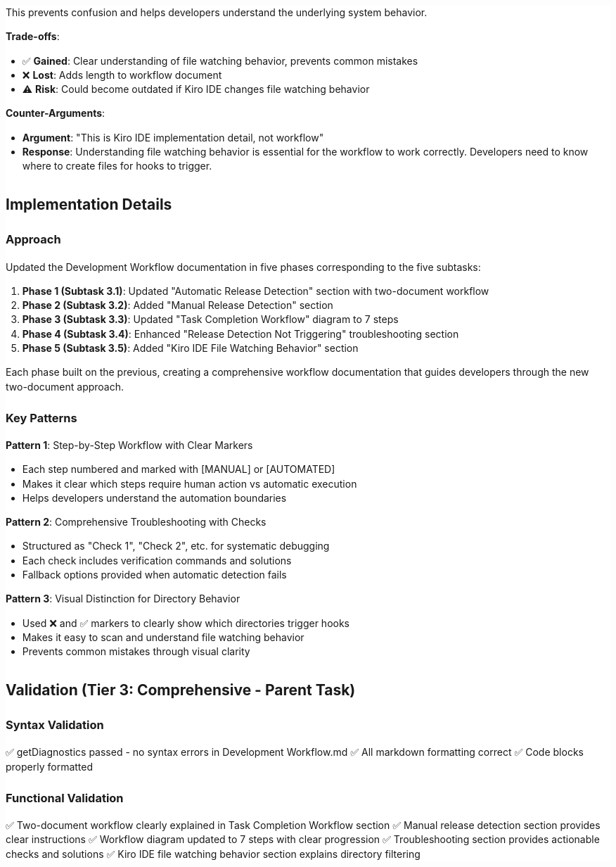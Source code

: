 This prevents confusion and helps developers understand the underlying system behavior.

**Trade-offs**:
- ✅ **Gained**: Clear understanding of file watching behavior, prevents common mistakes
- ❌ **Lost**: Adds length to workflow document
- ⚠️ **Risk**: Could become outdated if Kiro IDE changes file watching behavior

**Counter-Arguments**:
- **Argument**: "This is Kiro IDE implementation detail, not workflow"
- **Response**: Understanding file watching behavior is essential for the workflow to work correctly. Developers need to know where to create files for hooks to trigger.

## Implementation Details

### Approach

Updated the Development Workflow documentation in five phases corresponding to the five subtasks:

1. **Phase 1 (Subtask 3.1)**: Updated "Automatic Release Detection" section with two-document workflow
2. **Phase 2 (Subtask 3.2)**: Added "Manual Release Detection" section
3. **Phase 3 (Subtask 3.3)**: Updated "Task Completion Workflow" diagram to 7 steps
4. **Phase 4 (Subtask 3.4)**: Enhanced "Release Detection Not Triggering" troubleshooting section
5. **Phase 5 (Subtask 3.5)**: Added "Kiro IDE File Watching Behavior" section

Each phase built on the previous, creating a comprehensive workflow documentation that guides developers through the new two-document approach.

### Key Patterns

**Pattern 1**: Step-by-Step Workflow with Clear Markers
- Each step numbered and marked with [MANUAL] or [AUTOMATED]
- Makes it clear which steps require human action vs automatic execution
- Helps developers understand the automation boundaries

**Pattern 2**: Comprehensive Troubleshooting with Checks
- Structured as "Check 1", "Check 2", etc. for systematic debugging
- Each check includes verification commands and solutions
- Fallback options provided when automatic detection fails

**Pattern 3**: Visual Distinction for Directory Behavior
- Used ❌ and ✅ markers to clearly show which directories trigger hooks
- Makes it easy to scan and understand file watching behavior
- Prevents common mistakes through visual clarity

## Validation (Tier 3: Comprehensive - Parent Task)

### Syntax Validation
✅ getDiagnostics passed - no syntax errors in Development Workflow.md
✅ All markdown formatting correct
✅ Code blocks properly formatted

### Functional Validation
✅ Two-document workflow clearly explained in Task Completion Workflow section
✅ Manual release detection section provides clear instructions
✅ Workflow diagram updated to 7 steps with clear progression
✅ Troubleshooting section provides actionable checks and solutions
✅ Kiro IDE file watching behavior section explains directory filtering
